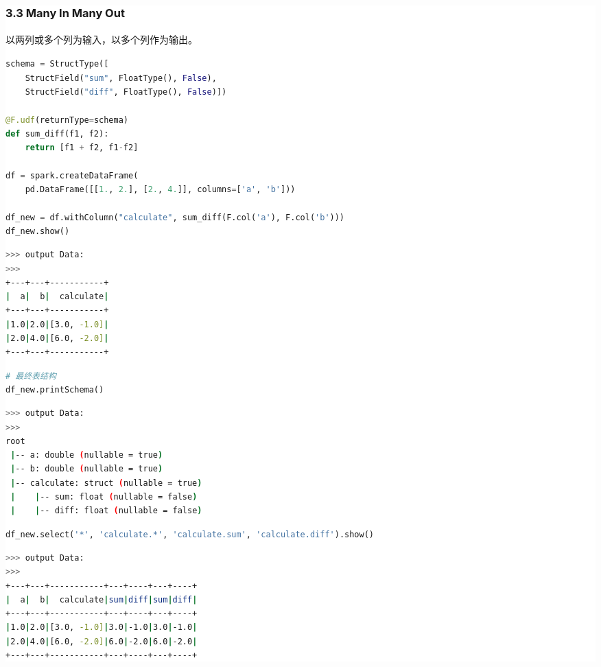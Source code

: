 ### 3.3 Many In Many Out

以两列或多个列为输入，以多个列作为输出。
```python
schema = StructType([
    StructField("sum", FloatType(), False),
    StructField("diff", FloatType(), False)])

@F.udf(returnType=schema)
def sum_diff(f1, f2):
    return [f1 + f2, f1-f2]

df = spark.createDataFrame(
    pd.DataFrame([[1., 2.], [2., 4.]], columns=['a', 'b']))

df_new = df.withColumn("calculate", sum_diff(F.col('a'), F.col('b')))
df_new.show()
```
```bash
>>> output Data:
>>>
+---+---+-----------+
|  a|  b|  calculate|
+---+---+-----------+
|1.0|2.0|[3.0, -1.0]|
|2.0|4.0|[6.0, -2.0]|
+---+---+-----------+

```
```python
# 最终表结构
df_new.printSchema()
```
```bash
>>> output Data:
>>>
root
 |-- a: double (nullable = true)
 |-- b: double (nullable = true)
 |-- calculate: struct (nullable = true)
 |    |-- sum: float (nullable = false)
 |    |-- diff: float (nullable = false)

```
```python
df_new.select('*', 'calculate.*', 'calculate.sum', 'calculate.diff').show()
```
```bash
>>> output Data:
>>>
+---+---+-----------+---+----+---+----+
|  a|  b|  calculate|sum|diff|sum|diff|
+---+---+-----------+---+----+---+----+
|1.0|2.0|[3.0, -1.0]|3.0|-1.0|3.0|-1.0|
|2.0|4.0|[6.0, -2.0]|6.0|-2.0|6.0|-2.0|
+---+---+-----------+---+----+---+----+

```
